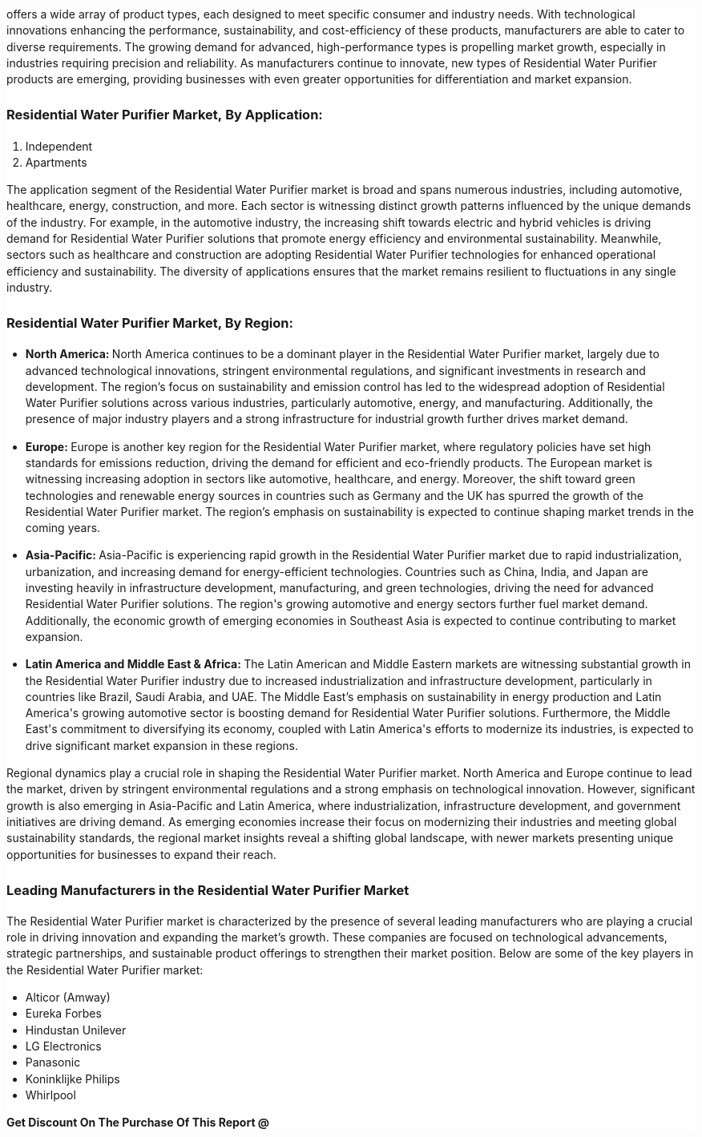 offers a wide array of product types, each designed to meet specific consumer and industry needs. With technological innovations enhancing the performance, sustainability, and cost-efficiency of these products, manufacturers are able to cater to diverse requirements. The growing demand for advanced, high-performance types is propelling market growth, especially in industries requiring precision and reliability. As manufacturers continue to innovate, new types of Residential Water Purifier products are emerging, providing businesses with even greater opportunities for differentiation and market expansion.</p><h3>Residential Water Purifier Market,&nbsp;By Application:</h3><ol><li>Independent<li> Apartments</li></ol><p>The application segment of the Residential Water Purifier market is broad and spans numerous industries, including automotive, healthcare, energy, construction, and more. Each sector is witnessing distinct growth patterns influenced by the unique demands of the industry. For example, in the automotive industry, the increasing shift towards electric and hybrid vehicles is driving demand for Residential Water Purifier solutions that promote energy efficiency and environmental sustainability. Meanwhile, sectors such as healthcare and construction are adopting Residential Water Purifier technologies for enhanced operational efficiency and sustainability. The diversity of applications ensures that the market remains resilient to fluctuations in any single industry.</p><h3>Residential Water Purifier Market, By Region:</h3><ul><li><p><strong>North America:&nbsp;</strong>North America continues to be a dominant player in the Residential Water Purifier market, largely due to advanced technological innovations, stringent environmental regulations, and significant investments in research and development. The region&rsquo;s focus on sustainability and emission control has led to the widespread adoption of Residential Water Purifier solutions across various industries, particularly automotive, energy, and manufacturing. Additionally, the presence of major industry players and a strong infrastructure for industrial growth further drives market demand.</p></li><li><p><strong><strong>Europe:&nbsp;</strong></strong>Europe is another key region for the Residential Water Purifier market, where regulatory policies have set high standards for emissions reduction, driving the demand for efficient and eco-friendly products. The European market is witnessing increasing adoption in sectors like automotive, healthcare, and energy. Moreover, the shift toward green technologies and renewable energy sources in countries such as Germany and the UK has spurred the growth of the Residential Water Purifier market. The region&rsquo;s emphasis on sustainability is expected to continue shaping market trends in the coming years.</p></li><li><p><strong><strong>Asia-Pacific:&nbsp;</strong></strong>Asia-Pacific is experiencing rapid growth in the Residential Water Purifier market due to rapid industrialization, urbanization, and increasing demand for energy-efficient technologies. Countries such as China, India, and Japan are investing heavily in infrastructure development, manufacturing, and green technologies, driving the need for advanced Residential Water Purifier solutions. The region's growing automotive and energy sectors further fuel market demand. Additionally, the economic growth of emerging economies in Southeast Asia is expected to continue contributing to market expansion.</p></li><li><p><strong><strong>Latin America and Middle East &amp; Africa:&nbsp;</strong></strong>The Latin American and Middle Eastern markets are witnessing substantial growth in the Residential Water Purifier industry due to increased industrialization and infrastructure development, particularly in countries like Brazil, Saudi Arabia, and UAE. The Middle East&rsquo;s emphasis on sustainability in energy production and Latin America's growing automotive sector is boosting demand for Residential Water Purifier solutions. Furthermore, the Middle East's commitment to diversifying its economy, coupled with Latin America's efforts to modernize its industries, is expected to drive significant market expansion in these regions.</p></li></ul><p>Regional dynamics play a crucial role in shaping the Residential Water Purifier market. North America and Europe continue to lead the market, driven by stringent environmental regulations and a strong emphasis on technological innovation. However, significant growth is also emerging in Asia-Pacific and Latin America, where industrialization, infrastructure development, and government initiatives are driving demand. As emerging economies increase their focus on modernizing their industries and meeting global sustainability standards, the regional market insights reveal a shifting global landscape, with newer markets presenting unique opportunities for businesses to expand their reach.</p><h3><strong>Leading Manufacturers in the Residential Water Purifier Market</strong></h3><p>The Residential Water Purifier market is characterized by the presence of several leading manufacturers who are playing a crucial role in driving innovation and expanding the market&rsquo;s growth. These companies are focused on technological advancements, strategic partnerships, and sustainable product offerings to strengthen their market position. Below are some of the key players in the Residential Water Purifier market:</p></div><div class="article-main__content" data-test-id="publishing-text-block"><ul><li><span class="">Alticor (Amway)<li> Eureka Forbes<li> Hindustan Unilever<li> LG Electronics<li> Panasonic<li> Koninklijke Philips<li> Whirlpool</span></li></ul></div><div class="article-main__content" data-test-id="publishing-text-block"><p><span class="font-[700]"><strong>Get Discount On The Purchase Of This Report @</strong>